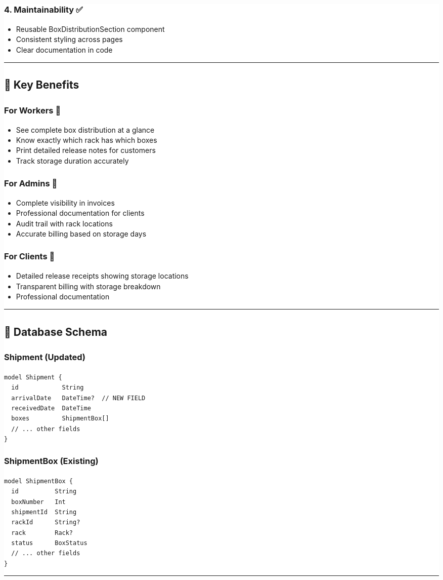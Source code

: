 ### **4. Maintainability** ✅
- Reusable BoxDistributionSection component
- Consistent styling across pages
- Clear documentation in code

---

## 🎯 **Key Benefits**

### **For Workers** 👷
- See complete box distribution at a glance
- Know exactly which rack has which boxes
- Print detailed release notes for customers
- Track storage duration accurately

### **For Admins** 👔
- Complete visibility in invoices
- Professional documentation for clients
- Audit trail with rack locations
- Accurate billing based on storage days

### **For Clients** 👥
- Detailed release receipts showing storage locations
- Transparent billing with storage breakdown
- Professional documentation

---

## 🔐 **Database Schema**

### **Shipment** (Updated)
```prisma
model Shipment {
  id            String
  arrivalDate   DateTime?  // NEW FIELD
  receivedDate  DateTime
  boxes         ShipmentBox[]
  // ... other fields
}
```

### **ShipmentBox** (Existing)
```prisma
model ShipmentBox {
  id          String
  boxNumber   Int
  shipmentId  String
  rackId      String?
  rack        Rack?
  status      BoxStatus
  // ... other fields
}
```

---